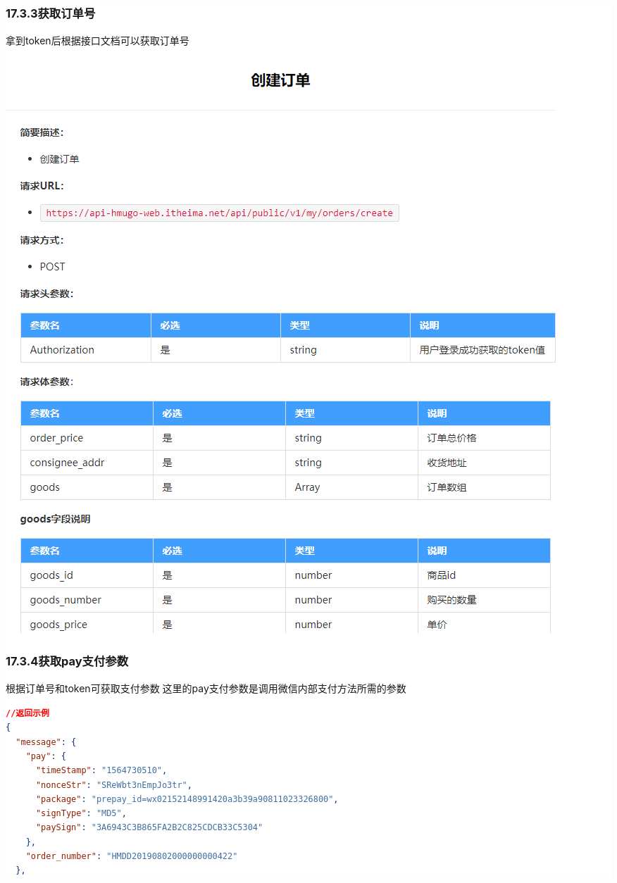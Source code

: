 ### 17.3.3获取订单号

拿到token后根据接口文档可以获取订单号

![image-20200319094601538](微信小程序知识点.assets/image-20200319094601538.png)

### 17.3.4获取pay支付参数

根据订单号和token可获取支付参数  这里的pay支付参数是调用微信内部支付方法所需的参数

```json
//返回示例
{
  "message": {
    "pay": {
      "timeStamp": "1564730510",
      "nonceStr": "SReWbt3nEmpJo3tr",
      "package": "prepay_id=wx02152148991420a3b39a90811023326800",
      "signType": "MD5",
      "paySign": "3A6943C3B865FA2B2C825CDCB33C5304"
    },
    "order_number": "HMDD20190802000000000422"
  },
```